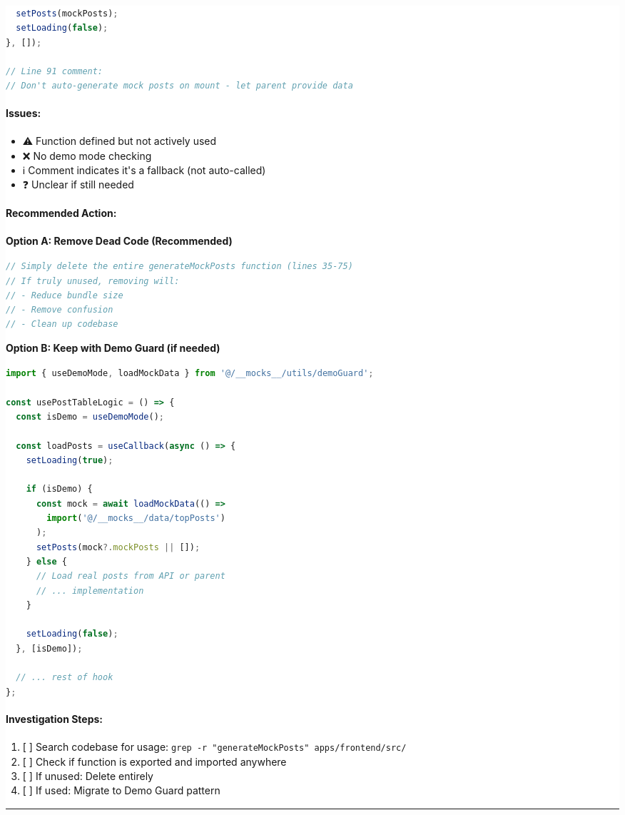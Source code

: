 ```javascript
  setPosts(mockPosts);
  setLoading(false);
}, []);

// Line 91 comment:
// Don't auto-generate mock posts on mount - let parent provide data
```

#### **Issues:**
- ⚠️ Function defined but not actively used
- ❌ No demo mode checking
- ℹ️ Comment indicates it's a fallback (not auto-called)
- ❓ Unclear if still needed

#### **Recommended Action:**

**Option A: Remove Dead Code (Recommended)**
```javascript
// Simply delete the entire generateMockPosts function (lines 35-75)
// If truly unused, removing will:
// - Reduce bundle size
// - Remove confusion
// - Clean up codebase
```

**Option B: Keep with Demo Guard (if needed)**
```javascript
import { useDemoMode, loadMockData } from '@/__mocks__/utils/demoGuard';

const usePostTableLogic = () => {
  const isDemo = useDemoMode();
  
  const loadPosts = useCallback(async () => {
    setLoading(true);
    
    if (isDemo) {
      const mock = await loadMockData(() => 
        import('@/__mocks__/data/topPosts')
      );
      setPosts(mock?.mockPosts || []);
    } else {
      // Load real posts from API or parent
      // ... implementation
    }
    
    setLoading(false);
  }, [isDemo]);
  
  // ... rest of hook
};
```

#### **Investigation Steps:**
1. [ ] Search codebase for usage: `grep -r "generateMockPosts" apps/frontend/src/`
2. [ ] Check if function is exported and imported anywhere
3. [ ] If unused: Delete entirely
4. [ ] If used: Migrate to Demo Guard pattern

---